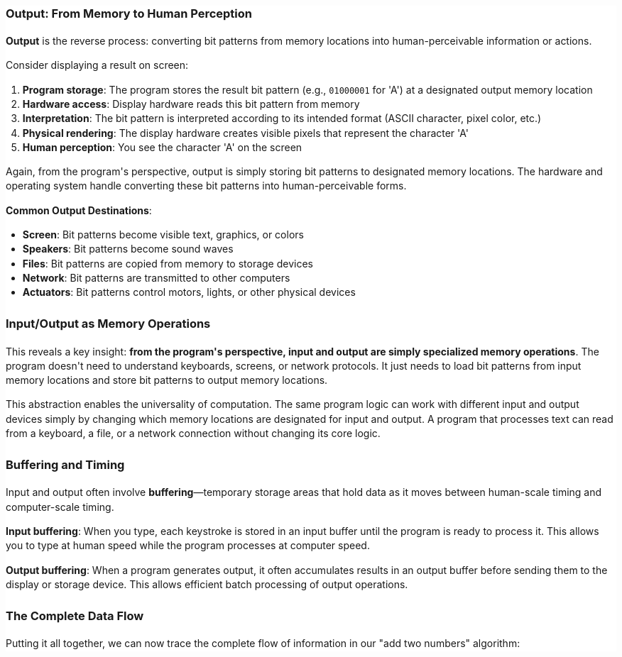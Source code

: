 ### Output: From Memory to Human Perception

**Output** is the reverse process: converting bit patterns from memory locations into human-perceivable information or actions.

Consider displaying a result on screen:
1. **Program storage**: The program stores the result bit pattern (e.g., `01000001` for 'A') at a designated output memory location
2. **Hardware access**: Display hardware reads this bit pattern from memory
3. **Interpretation**: The bit pattern is interpreted according to its intended format (ASCII character, pixel color, etc.)
4. **Physical rendering**: The display hardware creates visible pixels that represent the character 'A'
5. **Human perception**: You see the character 'A' on the screen

Again, from the program's perspective, output is simply storing bit patterns to designated memory locations. The hardware and operating system handle converting these bit patterns into human-perceivable forms.

**Common Output Destinations**:
- **Screen**: Bit patterns become visible text, graphics, or colors
- **Speakers**: Bit patterns become sound waves
- **Files**: Bit patterns are copied from memory to storage devices
- **Network**: Bit patterns are transmitted to other computers
- **Actuators**: Bit patterns control motors, lights, or other physical devices

### Input/Output as Memory Operations

This reveals a key insight: **from the program's perspective, input and output are simply specialized memory operations**. The program doesn't need to understand keyboards, screens, or network protocols. It just needs to load bit patterns from input memory locations and store bit patterns to output memory locations.

This abstraction enables the universality of computation. The same program logic can work with different input and output devices simply by changing which memory locations are designated for input and output. A program that processes text can read from a keyboard, a file, or a network connection without changing its core logic.

### Buffering and Timing

Input and output often involve **buffering**—temporary storage areas that hold data as it moves between human-scale timing and computer-scale timing.

**Input buffering**: When you type, each keystroke is stored in an input buffer until the program is ready to process it. This allows you to type at human speed while the program processes at computer speed.

**Output buffering**: When a program generates output, it often accumulates results in an output buffer before sending them to the display or storage device. This allows efficient batch processing of output operations.

### The Complete Data Flow

Putting it all together, we can now trace the complete flow of information in our "add two numbers" algorithm:
